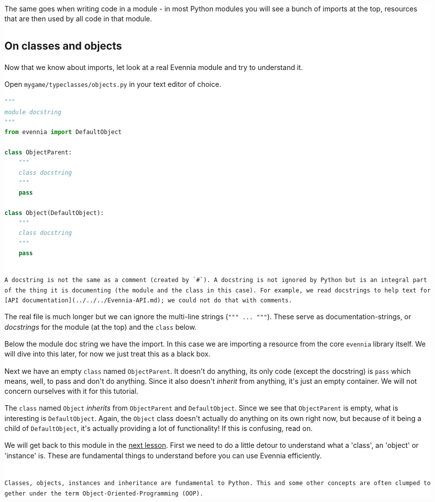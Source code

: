 The same goes when writing code in a module - in most Python modules you will see a bunch of
imports at the top, resources that are then used by all code in that module.

## On classes and objects

Now that we know about imports, let look at a real Evennia module and try to understand it.

Open `mygame/typeclasses/objects.py` in your text editor of choice.

```python
"""
module docstring
"""
from evennia import DefaultObject

class ObjectParent:
    """
    class docstring 
    """
    pass

class Object(DefaultObject):
    """
    class docstring
    """
    pass
```

```{sidebar} Docstrings vs Comments

A docstring is not the same as a comment (created by `#`). A docstring is not ignored by Python but is an integral part of the thing it is documenting (the module and the class in this case). For example, we read docstrings to help text for [API documentation](../../../Evennia-API.md); we could not do that with comments.
```
The real file is much longer but we can ignore the multi-line strings (`""" ... """`). These serve
as documentation-strings, or _docstrings_ for the module (at the top) and the `class` below.

Below the module doc string we have the import. In this case we are importing a resource
from the core `evennia` library itself. We will dive into this later, for now we just treat this
as a black box.

Next we have an empty `class` named `ObjectParent`. It doesn't do anything, its only code (except the docstring) is `pass` which means, well, to pass and don't do anything. Since it also doesn't _inherit_ from anything, it's just an empty container. We will not concern ourselves with it for this tutorial.

The `class` named `Object` _inherits_ from `ObjectParent` and  `DefaultObject`.  Since we see that `ObjectParent` is empty, what is interesting is `DefaultObject`. Again, the  `Object` class doesn't
actually do anything on its own right now, but because of it being a child of `DefaultObject`, it's actually providing a lot of functionality! If this is confusing, read on.

We will get back to this module in the [next lesson](./Beginner-Tutorial-Learning-Typeclasses.md). First we need to do a little detour to understand what a 'class', an 'object' or 'instance' is. These are fundamental things to understand before you can use Evennia efficiently.
```{sidebar} OOP

Classes, objects, instances and inheritance are fundamental to Python. This and some other concepts are often clumped together under the term Object-Oriented-Programming (OOP).
```
